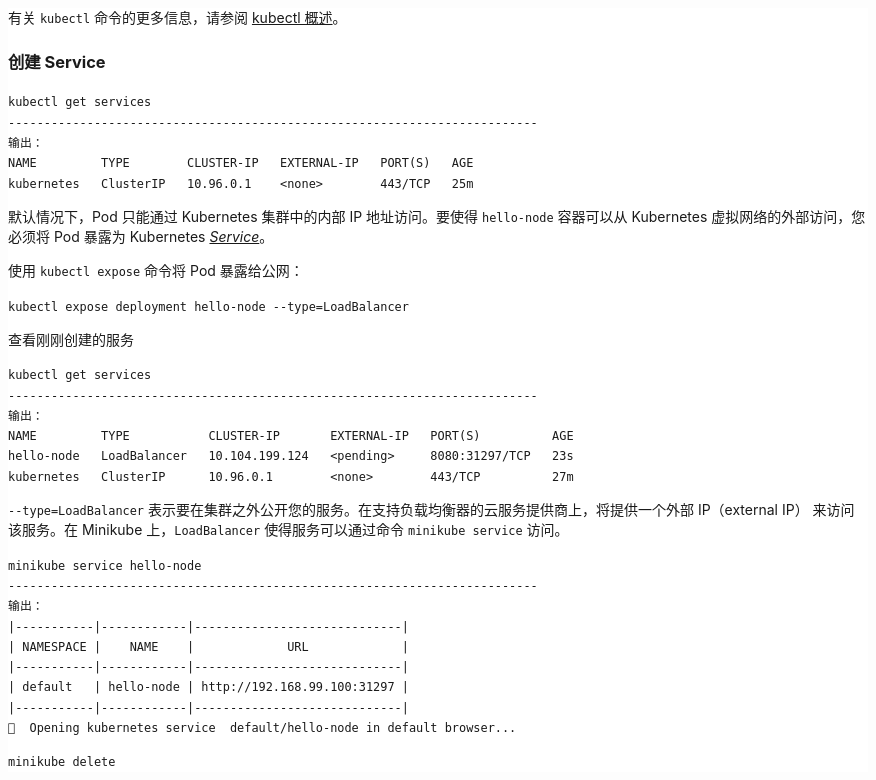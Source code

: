 有关 `kubectl` 命令的更多信息，请参阅 [kubectl 概述](https://k8smeetup.github.io/docs/user-guide/kubectl-overview/)。



### 创建 Service

```shell
kubectl get services
--------------------------------------------------------------------------
输出：
NAME         TYPE        CLUSTER-IP   EXTERNAL-IP   PORT(S)   AGE
kubernetes   ClusterIP   10.96.0.1    <none>        443/TCP   25m
```

默认情况下，Pod 只能通过 Kubernetes 集群中的内部 IP 地址访问。要使得 `hello-node` 容器可以从 Kubernetes 虚拟网络的外部访问，您必须将 Pod 暴露为 Kubernetes [*Service*](https://k8smeetup.github.io/docs/concepts/services-networking/service/)。<br/>

使用 `kubectl expose` 命令将 Pod 暴露给公网：

```shell
kubectl expose deployment hello-node --type=LoadBalancer
```

查看刚刚创建的服务

```shell
kubectl get services
--------------------------------------------------------------------------
输出：
NAME         TYPE           CLUSTER-IP       EXTERNAL-IP   PORT(S)          AGE
hello-node   LoadBalancer   10.104.199.124   <pending>     8080:31297/TCP   23s
kubernetes   ClusterIP      10.96.0.1        <none>        443/TCP          27m
```

`--type=LoadBalancer` 表示要在集群之外公开您的服务。在支持负载均衡器的云服务提供商上，将提供一个外部 IP（external IP） 来访问该服务。在 Minikube 上，`LoadBalancer` 使得服务可以通过命令 `minikube service` 访问。

```shell
minikube service hello-node
--------------------------------------------------------------------------
输出：
|-----------|------------|-----------------------------|
| NAMESPACE |    NAME    |             URL             |
|-----------|------------|-----------------------------|
| default   | hello-node | http://192.168.99.100:31297 |
|-----------|------------|-----------------------------|
🎉  Opening kubernetes service  default/hello-node in default browser...

```











```shell
minikube delete
```



